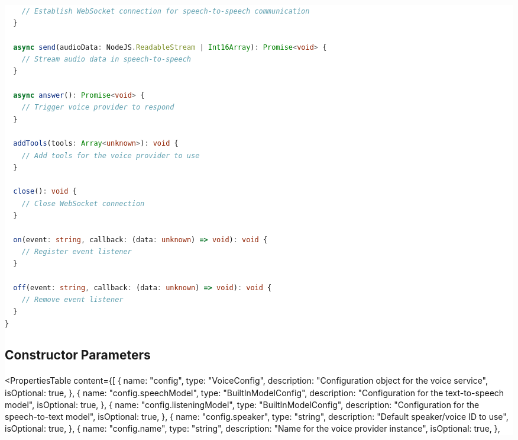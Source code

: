 ```typescript
    // Establish WebSocket connection for speech-to-speech communication
  }

  async send(audioData: NodeJS.ReadableStream | Int16Array): Promise<void> {
    // Stream audio data in speech-to-speech
  }

  async answer(): Promise<void> {
    // Trigger voice provider to respond
  }

  addTools(tools: Array<unknown>): void {
    // Add tools for the voice provider to use
  }

  close(): void {
    // Close WebSocket connection
  }

  on(event: string, callback: (data: unknown) => void): void {
    // Register event listener
  }

  off(event: string, callback: (data: unknown) => void): void {
    // Remove event listener
  }
}
```

## Constructor Parameters

<PropertiesTable
  content={[
    {
      name: "config",
      type: "VoiceConfig",
      description: "Configuration object for the voice service",
      isOptional: true,
    },
    {
      name: "config.speechModel",
      type: "BuiltInModelConfig",
      description: "Configuration for the text-to-speech model",
      isOptional: true,
    },
    {
      name: "config.listeningModel",
      type: "BuiltInModelConfig",
      description: "Configuration for the speech-to-text model",
      isOptional: true,
    },
    {
      name: "config.speaker",
      type: "string",
      description: "Default speaker/voice ID to use",
      isOptional: true,
    },
    {
      name: "config.name",
      type: "string",
      description: "Name for the voice provider instance",
      isOptional: true,
    },